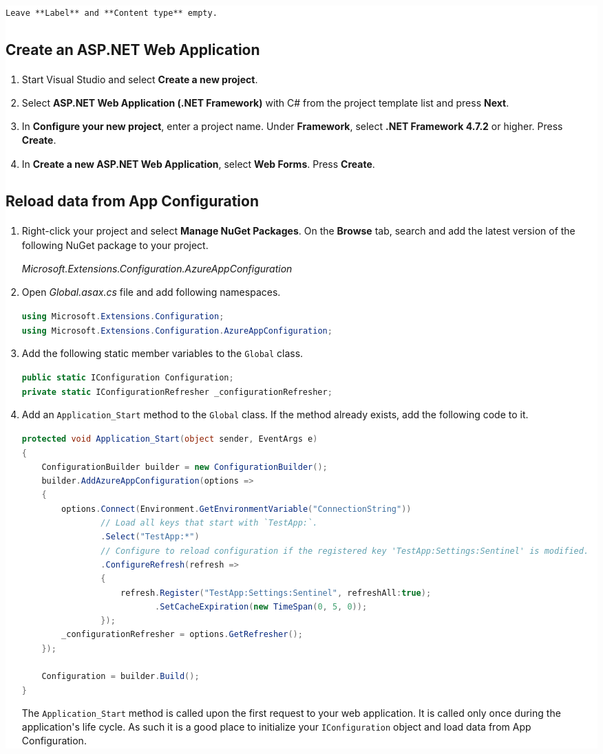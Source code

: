     Leave **Label** and **Content type** empty.

## Create an ASP.NET Web Application

1. Start Visual Studio and select **Create a new project**.

1. Select **ASP.NET Web Application (.NET Framework)** with C# from the project template list and press **Next**.

1. In **Configure your new project**, enter a project name. Under **Framework**, select **.NET Framework 4.7.2** or higher. Press **Create**.

1. In **Create a new ASP.NET Web Application**, select **Web Forms**. Press **Create**.

## Reload data from App Configuration

1. Right-click your project and select **Manage NuGet Packages**. On the **Browse** tab, search and add the latest version of the following NuGet package to your project.

   *Microsoft.Extensions.Configuration.AzureAppConfiguration*

1. Open *Global.asax.cs* file and add following namespaces.
    ```csharp
    using Microsoft.Extensions.Configuration;
    using Microsoft.Extensions.Configuration.AzureAppConfiguration;
    ```

1. Add the following static member variables to the `Global` class.
    ```csharp
    public static IConfiguration Configuration;
    private static IConfigurationRefresher _configurationRefresher;
    ```

1. Add an `Application_Start` method to the `Global` class. If the method already exists, add the following code to it.
    ```csharp
    protected void Application_Start(object sender, EventArgs e)
    {
        ConfigurationBuilder builder = new ConfigurationBuilder();
        builder.AddAzureAppConfiguration(options =>
        {
            options.Connect(Environment.GetEnvironmentVariable("ConnectionString"))
                    // Load all keys that start with `TestApp:`.
                    .Select("TestApp:*")
                    // Configure to reload configuration if the registered key 'TestApp:Settings:Sentinel' is modified.
                    .ConfigureRefresh(refresh => 
                    {
                        refresh.Register("TestApp:Settings:Sentinel", refreshAll:true);
                               .SetCacheExpiration(new TimeSpan(0, 5, 0));
                    });
            _configurationRefresher = options.GetRefresher();
        });

        Configuration = builder.Build();
    }
    ```
    The `Application_Start` method is called upon the first request to your web application. It is called only once during the application's life cycle. As such it is a good place to initialize your `IConfiguration` object and load data from App Configuration.
